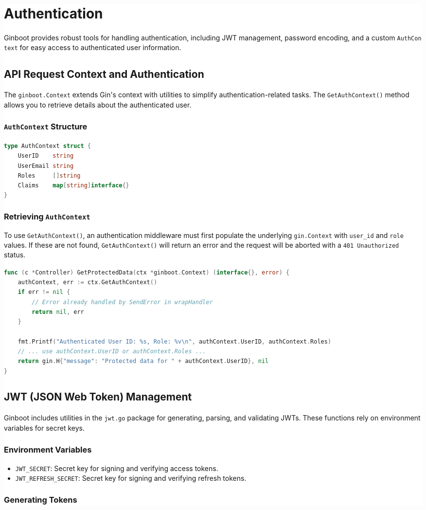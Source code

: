 # Authentication

Ginboot provides robust tools for handling authentication, including JWT management, password encoding, and a custom `AuthContext` for easy access to authenticated user information.

## API Request Context and Authentication

The `ginboot.Context` extends Gin's context with utilities to simplify authentication-related tasks. The `GetAuthContext()` method allows you to retrieve details about the authenticated user.

### `AuthContext` Structure

```go
type AuthContext struct {
	UserID    string
	UserEmail string
	Roles     []string
	Claims    map[string]interface{}
}
```

### Retrieving `AuthContext`

To use `GetAuthContext()`, an authentication middleware must first populate the underlying `gin.Context` with `user_id` and `role` values. If these are not found, `GetAuthContext()` will return an error and the request will be aborted with a `401 Unauthorized` status.

```go
func (c *Controller) GetProtectedData(ctx *ginboot.Context) (interface{}, error) {
    authContext, err := ctx.GetAuthContext()
    if err != nil {
        // Error already handled by SendError in wrapHandler
        return nil, err 
    }

    fmt.Printf("Authenticated User ID: %s, Role: %v\n", authContext.UserID, authContext.Roles)
    // ... use authContext.UserID or authContext.Roles ...
    return gin.H{"message": "Protected data for " + authContext.UserID}, nil
}
```

## JWT (JSON Web Token) Management

Ginboot includes utilities in the `jwt.go` package for generating, parsing, and validating JWTs. These functions rely on environment variables for secret keys.

### Environment Variables

*   `JWT_SECRET`: Secret key for signing and verifying access tokens.
*   `JWT_REFRESH_SECRET`: Secret key for signing and verifying refresh tokens.

### Generating Tokens
